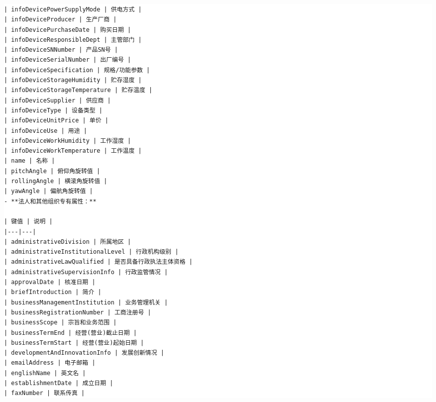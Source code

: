     | infoDevicePowerSupplyMode | 供电方式 |
    | infoDeviceProducer | 生产厂商 |
    | infoDevicePurchaseDate | 购买日期 |
    | infoDeviceResponsibleDept | 主管部门 |
    | infoDeviceSNNumber | 产品SN号 |
    | infoDeviceSerialNumber | 出厂编号 |
    | infoDeviceSpecification | 规格/功能参数 |
    | infoDeviceStorageHumidity | 贮存湿度 |
    | infoDeviceStorageTemperature | 贮存温度 |
    | infoDeviceSupplier | 供应商 |
    | infoDeviceType | 设备类型 |
    | infoDeviceUnitPrice | 单价 |
    | infoDeviceUse | 用途 |
    | infoDeviceWorkHumidity | 工作湿度 |
    | infoDeviceWorkTemperature | 工作温度 |
    | name | 名称 |
    | pitchAngle | 俯仰角旋转值 |
    | rollingAngle | 横滚角旋转值 |
    | yawAngle | 偏航角旋转值 |
    - **法人和其他组织专有属性：**        

    | 键值 | 说明 |
    |---|---|
    | administrativeDivision | 所属地区 |
    | administrativeInstitutionalLevel | 行政机构级别 |
    | administrativeLawQualified | 是否具备行政执法主体资格 |
    | administrativeSupervisionInfo | 行政监管情况 |
    | approvalDate | 核准日期 |
    | briefIntroduction | 简介 |
    | businessManagementInstitution | 业务管理机关 |
    | businessRegistrationNumber | 工商注册号 |
    | businessScope | 宗旨和业务范围 |
    | businessTermEnd | 经营(营业)截止日期 |
    | businessTermStart | 经营(营业)起始日期 |
    | developmentAndInnovationInfo | 发展创新情况 |
    | emailAddress | 电子邮箱 |
    | englishName | 英文名 |
    | establishmentDate | 成立日期 |
    | faxNumber | 联系传真 |